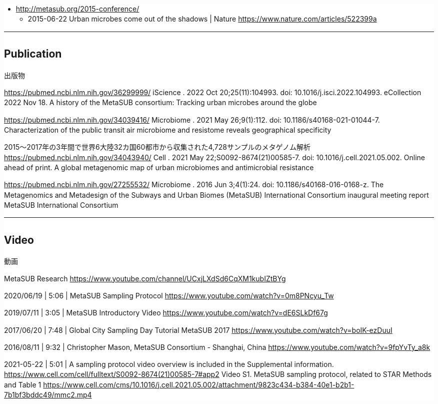 - http://metasub.org/2015-conference/
  - 2015-06-22 Urban microbes come out of the shadows | Nature https://www.nature.com/articles/522399a

----------
## Publication
出版物

https://pubmed.ncbi.nlm.nih.gov/36299999/
iScience
. 2022 Oct 20;25(11):104993. doi: 10.1016/j.isci.2022.104993. eCollection 2022 Nov 18.
A history of the MetaSUB consortium: Tracking urban microbes around the globe

https://pubmed.ncbi.nlm.nih.gov/34039416/
Microbiome
. 2021 May 26;9(1):112. doi: 10.1186/s40168-021-01044-7.
Characterization of the public transit air microbiome and resistome reveals geographical specificity

2015～2017年の3年間で世界6大陸32カ国60都市から収集された4,728サンプルのメタゲノム解析
https://pubmed.ncbi.nlm.nih.gov/34043940/
Cell
. 2021 May 22;S0092-8674(21)00585-7. doi: 10.1016/j.cell.2021.05.002. Online ahead of print.
A global metagenomic map of urban microbiomes and antimicrobial resistance

https://pubmed.ncbi.nlm.nih.gov/27255532/
Microbiome
. 2016 Jun 3;4(1):24. doi: 10.1186/s40168-016-0168-z.
The Metagenomics and Metadesign of the Subways and Urban Biomes (MetaSUB) International Consortium inaugural meeting report
MetaSUB International Consortium

----------
## Video
動画

MetaSUB Research
https://www.youtube.com/channel/UCxjLXdSd6CqXM1kubIZtBYg

2020/06/19 | 5:06 | MetaSUB Sampling Protocol
https://www.youtube.com/watch?v=0m8PNcyu_Tw

2019/07/11 | 3:05 | MetaSUB Introductory Video
https://www.youtube.com/watch?v=dE6SLkDf67g

2017/06/20 | 7:48 | Global City Sampling Day Tutorial MetaSUB 2017
https://www.youtube.com/watch?v=boIK-ezDuuI

2016/08/11 | 9:32 | Christopher Mason, MetaSUB Consortium - Shanghai, China
https://www.youtube.com/watch?v=9fpYvTy_a8k

2021-05-22 | 5:01 | A sampling protocol video overview is included in the Supplemental information.
https://www.cell.com/cell/fulltext/S0092-8674(21)00585-7#app2
Video S1. MetaSUB sampling protocol, related to STAR Methods and Table 1
https://www.cell.com/cms/10.1016/j.cell.2021.05.002/attachment/9823c434-b384-40e1-b2b1-7b1bf3bddc49/mmc2.mp4
